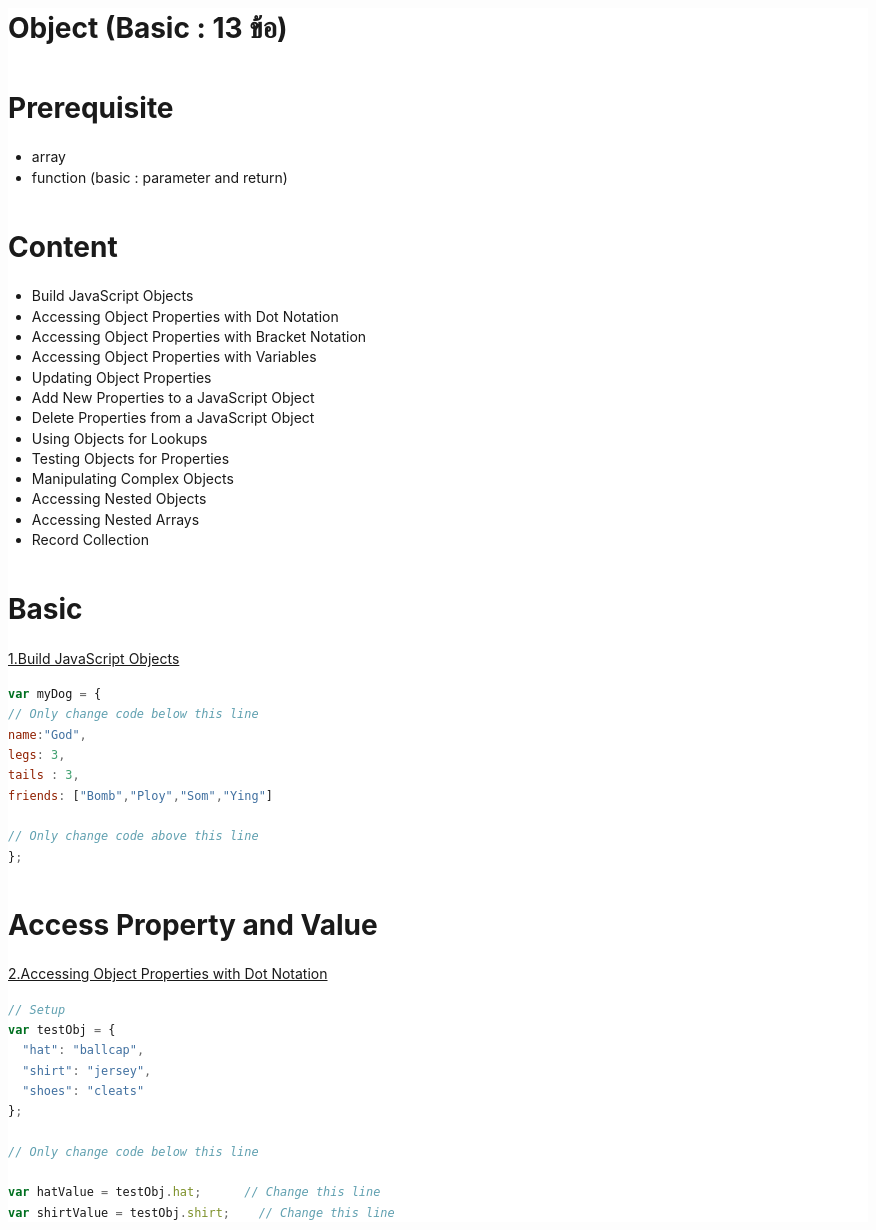 # Object (Basic : 13 ข้อ)

# Prerequisite
- array
- function (basic : parameter and return) 
# Content
- Build JavaScript Objects
- Accessing Object Properties with Dot Notation
- Accessing Object Properties with Bracket Notation
- Accessing Object Properties with Variables
- Updating Object Properties
- Add New Properties to a JavaScript Object
- Delete Properties from a JavaScript Object
- Using Objects for Lookups
- Testing Objects for Properties
- Manipulating Complex Objects
- Accessing Nested Objects
- Accessing Nested Arrays
- Record Collection


# Basic
[1.Build JavaScript Objects](https://www.freecodecamp.org/learn/javascript-algorithms-and-data-structures/basic-javascript/build-javascript-objects)
```js
var myDog = {
// Only change code below this line
name:"God",
legs: 3,
tails : 3,
friends: ["Bomb","Ploy","Som","Ying"]

// Only change code above this line
};
```
# Access Property and Value
[2.Accessing Object Properties with Dot Notation](https://www.freecodecamp.org/learn/javascript-algorithms-and-data-structures/basic-javascript/accessing-object-properties-with-dot-notation)
```js
// Setup
var testObj = {
  "hat": "ballcap",
  "shirt": "jersey",
  "shoes": "cleats"
};

// Only change code below this line

var hatValue = testObj.hat;      // Change this line
var shirtValue = testObj.shirt;    // Change this line
```
